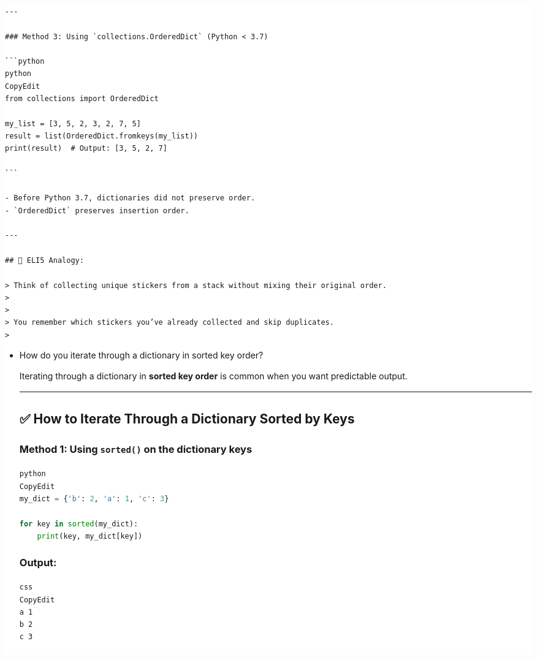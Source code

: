     ---
    
    ### Method 3: Using `collections.OrderedDict` (Python < 3.7)
    
    ```python
    python
    CopyEdit
    from collections import OrderedDict
    
    my_list = [3, 5, 2, 3, 2, 7, 5]
    result = list(OrderedDict.fromkeys(my_list))
    print(result)  # Output: [3, 5, 2, 7]
    
    ```
    
    - Before Python 3.7, dictionaries did not preserve order.
    - `OrderedDict` preserves insertion order.
    
    ---
    
    ## 🧠 ELI5 Analogy:
    
    > Think of collecting unique stickers from a stack without mixing their original order.
    > 
    > 
    > You remember which stickers you’ve already collected and skip duplicates.
    > 
- How do you iterate through a dictionary in sorted key order?
    
    Iterating through a dictionary in **sorted key order** is common when you want predictable output.
    
    ---
    
    ## ✅ How to Iterate Through a Dictionary Sorted by Keys
    
    ### Method 1: Using `sorted()` on the dictionary keys
    
    ```python
    python
    CopyEdit
    my_dict = {'b': 2, 'a': 1, 'c': 3}
    
    for key in sorted(my_dict):
        print(key, my_dict[key])
    
    ```
    
    ### Output:
    
    ```
    css
    CopyEdit
    a 1
    b 2
    c 3
    